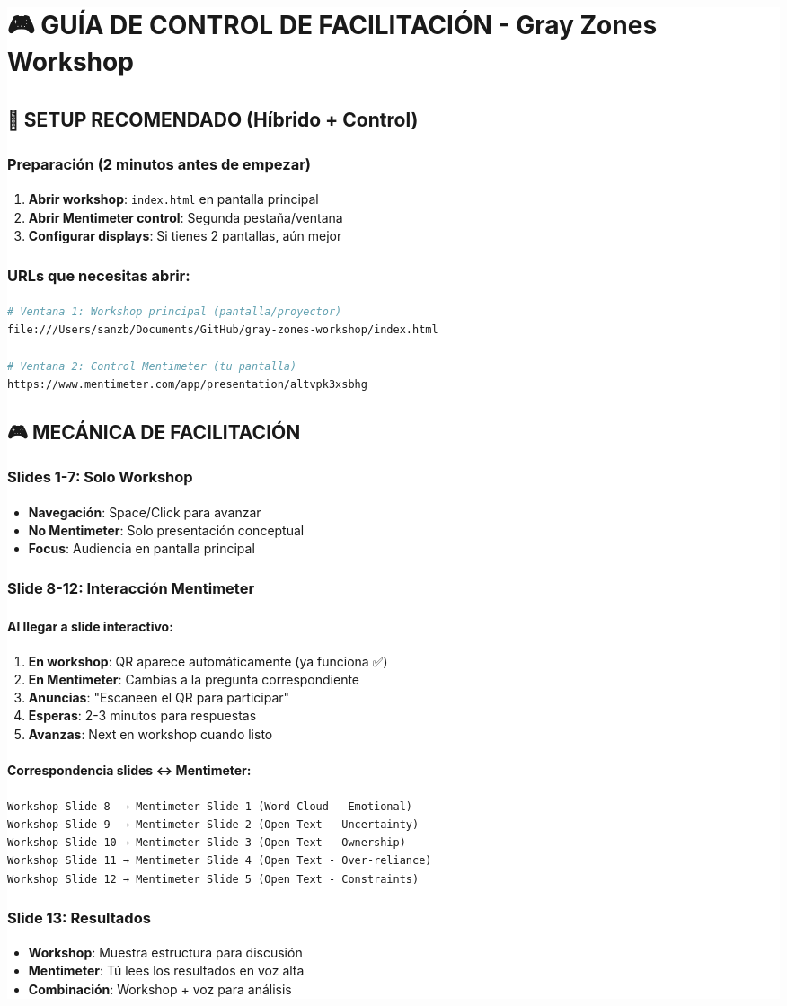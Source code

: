 # 🎮 GUÍA DE CONTROL DE FACILITACIÓN - Gray Zones Workshop

## 🎯 SETUP RECOMENDADO (Híbrido + Control)

### Preparación (2 minutos antes de empezar)

1. **Abrir workshop**: `index.html` en pantalla principal
2. **Abrir Mentimeter control**: Segunda pestaña/ventana
3. **Configurar displays**: Si tienes 2 pantallas, aún mejor

### URLs que necesitas abrir:

```bash
# Ventana 1: Workshop principal (pantalla/proyector)
file:///Users/sanzb/Documents/GitHub/gray-zones-workshop/index.html

# Ventana 2: Control Mentimeter (tu pantalla)
https://www.mentimeter.com/app/presentation/altvpk3xsbhg
```

## 🎮 MECÁNICA DE FACILITACIÓN

### Slides 1-7: Solo Workshop

- **Navegación**: Space/Click para avanzar
- **No Mentimeter**: Solo presentación conceptual
- **Focus**: Audiencia en pantalla principal

### Slide 8-12: Interacción Mentimeter

#### **Al llegar a slide interactivo:**

1. **En workshop**: QR aparece automáticamente (ya funciona ✅)
2. **En Mentimeter**: Cambias a la pregunta correspondiente
3. **Anuncias**: "Escaneen el QR para participar"
4. **Esperas**: 2-3 minutos para respuestas
5. **Avanzas**: Next en workshop cuando listo

#### **Correspondencia slides ↔ Mentimeter:**

```
Workshop Slide 8  → Mentimeter Slide 1 (Word Cloud - Emotional)
Workshop Slide 9  → Mentimeter Slide 2 (Open Text - Uncertainty)
Workshop Slide 10 → Mentimeter Slide 3 (Open Text - Ownership)
Workshop Slide 11 → Mentimeter Slide 4 (Open Text - Over-reliance)
Workshop Slide 12 → Mentimeter Slide 5 (Open Text - Constraints)
```

### Slide 13: Resultados

- **Workshop**: Muestra estructura para discusión
- **Mentimeter**: Tú lees los resultados en voz alta
- **Combinación**: Workshop + voz para análisis
